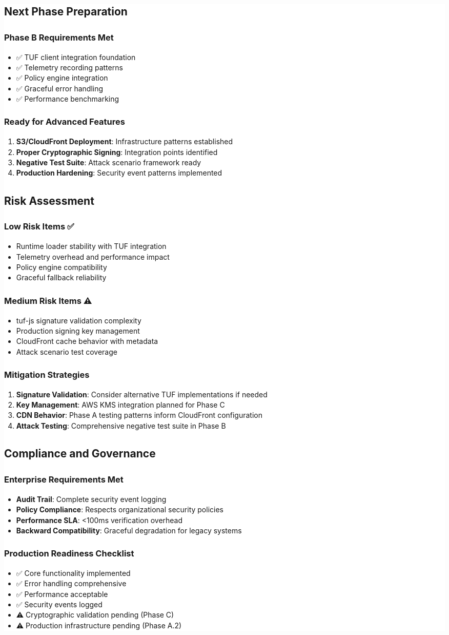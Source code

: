 ## Next Phase Preparation

### Phase B Requirements Met
- ✅ TUF client integration foundation
- ✅ Telemetry recording patterns
- ✅ Policy engine integration
- ✅ Graceful error handling
- ✅ Performance benchmarking

### Ready for Advanced Features
1. **S3/CloudFront Deployment**: Infrastructure patterns established
2. **Proper Cryptographic Signing**: Integration points identified
3. **Negative Test Suite**: Attack scenario framework ready
4. **Production Hardening**: Security event patterns implemented

## Risk Assessment

### Low Risk Items ✅
- Runtime loader stability with TUF integration
- Telemetry overhead and performance impact
- Policy engine compatibility
- Graceful fallback reliability

### Medium Risk Items ⚠️
- tuf-js signature validation complexity
- Production signing key management
- CloudFront cache behavior with metadata
- Attack scenario test coverage

### Mitigation Strategies
1. **Signature Validation**: Consider alternative TUF implementations if needed
2. **Key Management**: AWS KMS integration planned for Phase C
3. **CDN Behavior**: Phase A testing patterns inform CloudFront configuration
4. **Attack Testing**: Comprehensive negative test suite in Phase B

## Compliance and Governance

### Enterprise Requirements Met
- **Audit Trail**: Complete security event logging
- **Policy Compliance**: Respects organizational security policies
- **Performance SLA**: <100ms verification overhead
- **Backward Compatibility**: Graceful degradation for legacy systems

### Production Readiness Checklist
- ✅ Core functionality implemented
- ✅ Error handling comprehensive
- ✅ Performance acceptable
- ✅ Security events logged
- ⚠️ Cryptographic validation pending (Phase C)
- ⚠️ Production infrastructure pending (Phase A.2)
